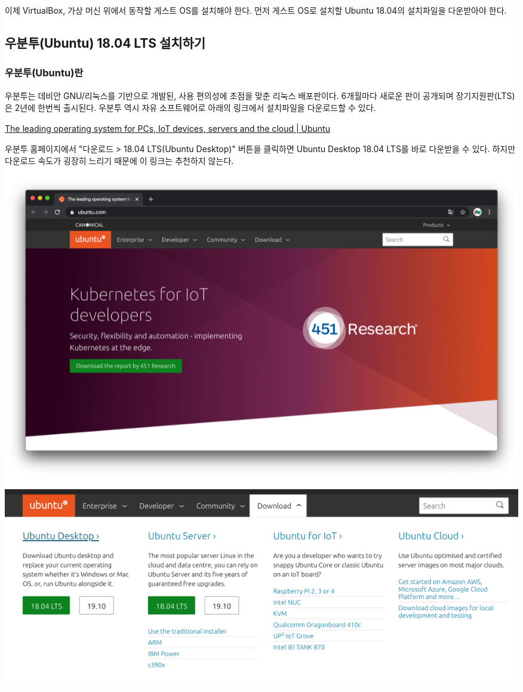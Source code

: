 이제 VirtualBox, 가상 머신 위에서 동작할 게스트 OS를 설치해야 한다. 먼저 게스트 OS로 설치할 Ubuntu 18.04의 설치파일을 다운받아야 한다.

## 우분투(Ubuntu) 18.04 LTS 설치하기

### 우분투(Ubuntu)란

우분투는 데비안 GNU/리눅스를 기반으로 개발된, 사용 편의성에 초점을 맞춘 리눅스 배포판이다. 6개월마다 새로운 판이 공개되며 장기지원판(LTS)은 2년에 한번씩 출시된다. 우분투 역시 자유 소프트웨어로 아래의 링크에서 설치파일을 다운로드할 수 있다.

[The leading operating system for PCs, IoT devices, servers and the cloud | Ubuntu](https://ubuntu.com/)

우분투 홈페이지에서 "다운로드 > 18.04 LTS(Ubuntu Desktop)" 버튼을 클릭하면 Ubuntu Desktop 18.04 LTS를 바로 다운받을 수 있다. 하지만 다운로드 속도가 굉장히 느리기 때문에 이 링크는 추천하지 않는다.

![Ubuntu install tutorial - 1](images/Mac-VirtualBox-Ubuntu-install/_2020-03-26__12.15.06.png)

![Ubuntu install tutorial - 2](images/Mac-VirtualBox-Ubuntu-install/_2020-03-26__12.53.34.png)
